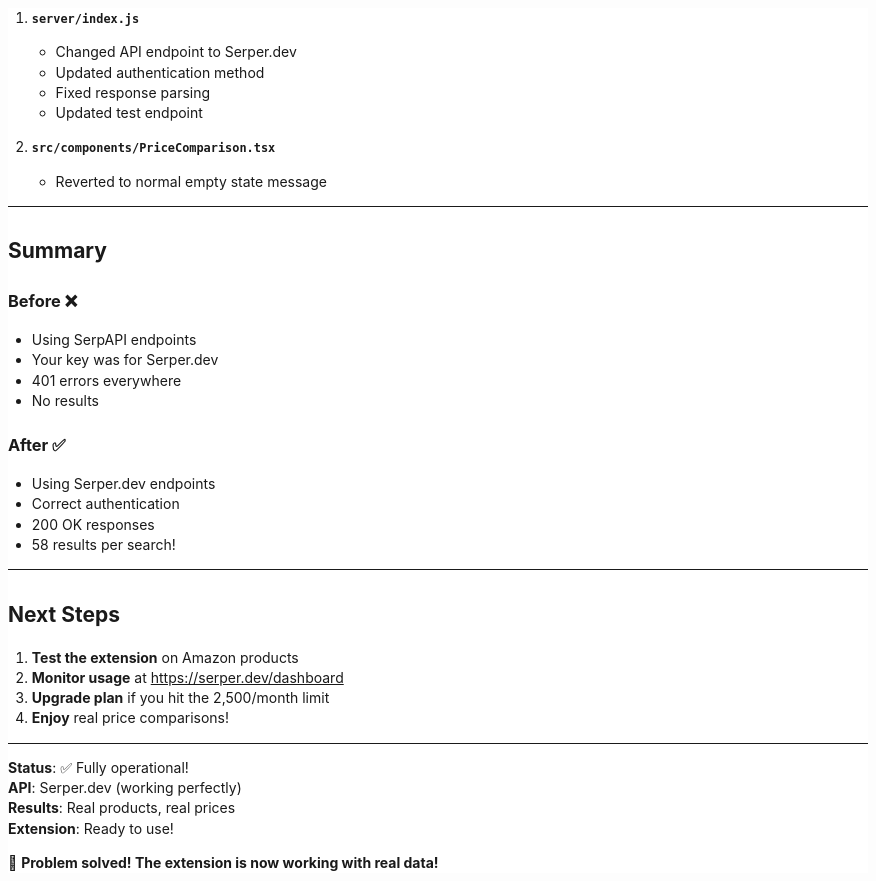 1. **`server/index.js`**
   - Changed API endpoint to Serper.dev
   - Updated authentication method
   - Fixed response parsing
   - Updated test endpoint

2. **`src/components/PriceComparison.tsx`**
   - Reverted to normal empty state message

---

## Summary

### Before ❌
- Using SerpAPI endpoints
- Your key was for Serper.dev
- 401 errors everywhere
- No results

### After ✅
- Using Serper.dev endpoints
- Correct authentication
- 200 OK responses
- 58 results per search!

---

## Next Steps

1. **Test the extension** on Amazon products
2. **Monitor usage** at https://serper.dev/dashboard
3. **Upgrade plan** if you hit the 2,500/month limit
4. **Enjoy** real price comparisons!

---

**Status**: ✅ Fully operational!  
**API**: Serper.dev (working perfectly)  
**Results**: Real products, real prices  
**Extension**: Ready to use!

🎉 **Problem solved! The extension is now working with real data!**
